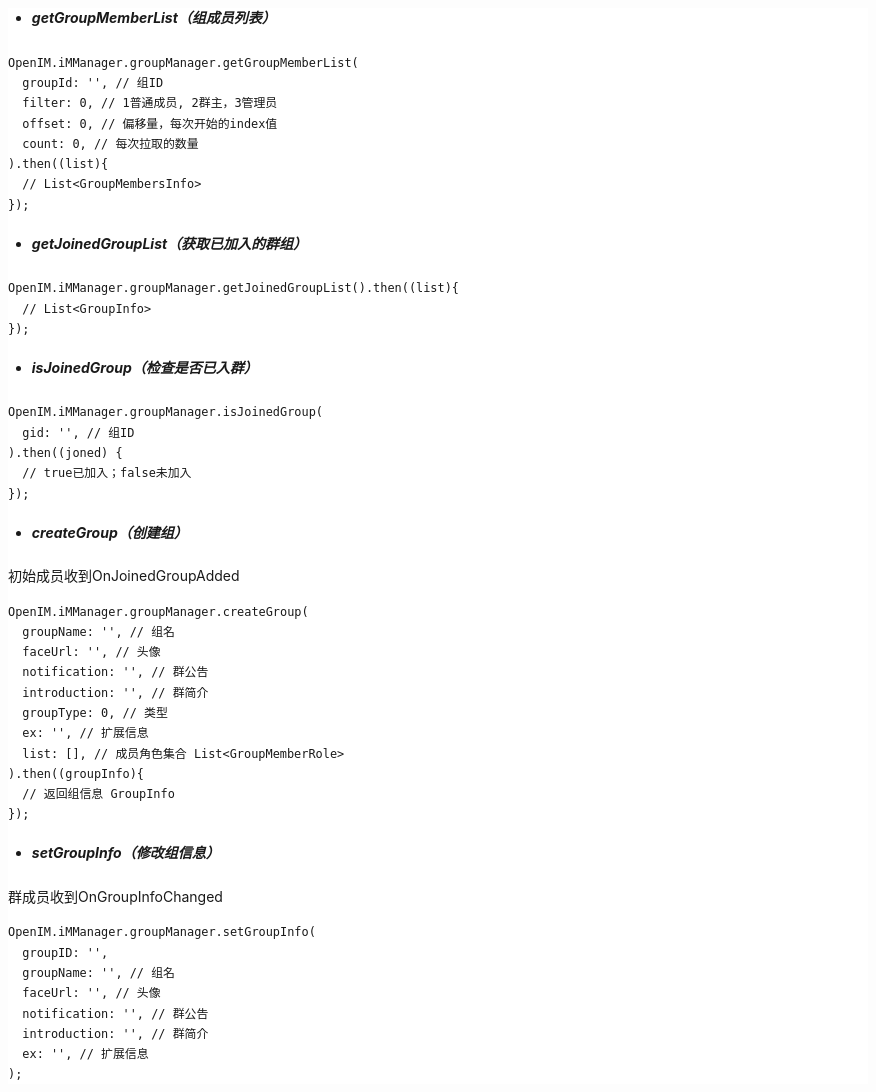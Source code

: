 - ##### getGroupMemberList（组成员列表）

```
OpenIM.iMManager.groupManager.getGroupMemberList(
  groupId: '', // 组ID
  filter: 0, // 1普通成员, 2群主，3管理员
  offset: 0, // 偏移量，每次开始的index值
  count: 0, // 每次拉取的数量
).then((list){
  // List<GroupMembersInfo>
});
```

- ##### getJoinedGroupList（获取已加入的群组）

```
OpenIM.iMManager.groupManager.getJoinedGroupList().then((list){
  // List<GroupInfo>
});
```

- ##### isJoinedGroup（检查是否已入群）

```
OpenIM.iMManager.groupManager.isJoinedGroup(
  gid: '', // 组ID
).then((joned) {
  // true已加入；false未加入
});
```

- ##### createGroup（创建组）

初始成员收到OnJoinedGroupAdded

```
OpenIM.iMManager.groupManager.createGroup(
  groupName: '', // 组名
  faceUrl: '', // 头像
  notification: '', // 群公告
  introduction: '', // 群简介
  groupType: 0, // 类型
  ex: '', // 扩展信息
  list: [], // 成员角色集合 List<GroupMemberRole>
).then((groupInfo){
  // 返回组信息 GroupInfo
});
```

- ##### setGroupInfo（修改组信息）

群成员收到OnGroupInfoChanged

```
OpenIM.iMManager.groupManager.setGroupInfo(
  groupID: '',
  groupName: '', // 组名
  faceUrl: '', // 头像
  notification: '', // 群公告
  introduction: '', // 群简介
  ex: '', // 扩展信息
);
```
